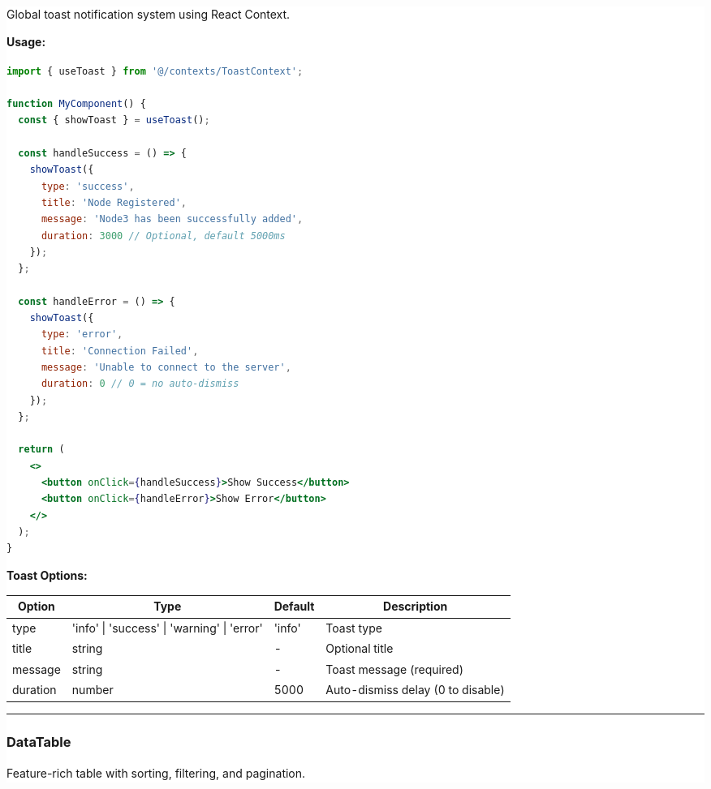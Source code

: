 Global toast notification system using React Context.

**Usage:**

```jsx
import { useToast } from '@/contexts/ToastContext';

function MyComponent() {
  const { showToast } = useToast();

  const handleSuccess = () => {
    showToast({
      type: 'success',
      title: 'Node Registered',
      message: 'Node3 has been successfully added',
      duration: 3000 // Optional, default 5000ms
    });
  };

  const handleError = () => {
    showToast({
      type: 'error',
      title: 'Connection Failed',
      message: 'Unable to connect to the server',
      duration: 0 // 0 = no auto-dismiss
    });
  };

  return (
    <>
      <button onClick={handleSuccess}>Show Success</button>
      <button onClick={handleError}>Show Error</button>
    </>
  );
}
```

**Toast Options:**

| Option | Type | Default | Description |
|--------|------|---------|-------------|
| type | 'info' \| 'success' \| 'warning' \| 'error' | 'info' | Toast type |
| title | string | - | Optional title |
| message | string | - | Toast message (required) |
| duration | number | 5000 | Auto-dismiss delay (0 to disable) |

---

### DataTable

Feature-rich table with sorting, filtering, and pagination.
